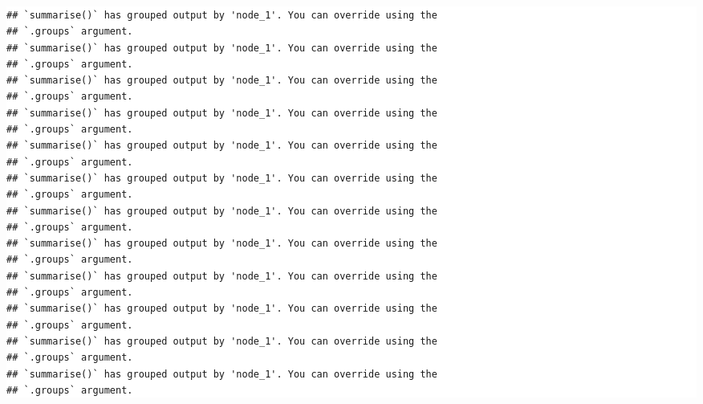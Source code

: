     ## `summarise()` has grouped output by 'node_1'. You can override using the
    ## `.groups` argument.
    ## `summarise()` has grouped output by 'node_1'. You can override using the
    ## `.groups` argument.
    ## `summarise()` has grouped output by 'node_1'. You can override using the
    ## `.groups` argument.
    ## `summarise()` has grouped output by 'node_1'. You can override using the
    ## `.groups` argument.
    ## `summarise()` has grouped output by 'node_1'. You can override using the
    ## `.groups` argument.
    ## `summarise()` has grouped output by 'node_1'. You can override using the
    ## `.groups` argument.
    ## `summarise()` has grouped output by 'node_1'. You can override using the
    ## `.groups` argument.
    ## `summarise()` has grouped output by 'node_1'. You can override using the
    ## `.groups` argument.
    ## `summarise()` has grouped output by 'node_1'. You can override using the
    ## `.groups` argument.
    ## `summarise()` has grouped output by 'node_1'. You can override using the
    ## `.groups` argument.
    ## `summarise()` has grouped output by 'node_1'. You can override using the
    ## `.groups` argument.
    ## `summarise()` has grouped output by 'node_1'. You can override using the
    ## `.groups` argument.

